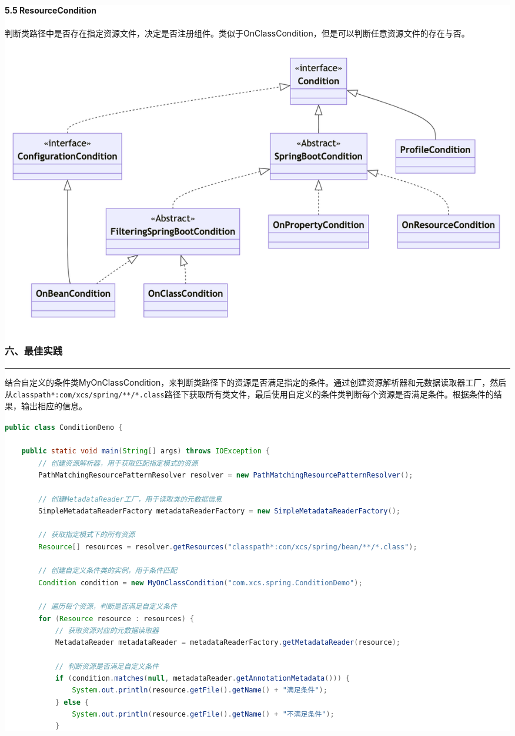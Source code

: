 #### 5.5 ResourceCondition

判断类路径中是否存在指定资源文件，决定是否注册组件。类似于OnClassCondition，但是可以判断任意资源文件的存在与否。

![image-20241107154925114](img/image-20241107154925114.png)



### 六、最佳实践

---

结合自定义的条件类MyOnClassCondition，来判断类路径下的资源是否满足指定的条件。通过创建资源解析器和元数据读取器工厂，然后从`classpath*:com/xcs/spring/**/*.class`路径下获取所有类文件，最后使用自定义的条件类判断每个资源是否满足条件。根据条件的结果，输出相应的信息。

```java
public class ConditionDemo {

    public static void main(String[] args) throws IOException {
        // 创建资源解析器，用于获取匹配指定模式的资源
        PathMatchingResourcePatternResolver resolver = new PathMatchingResourcePatternResolver();

        // 创建MetadataReader工厂，用于读取类的元数据信息
        SimpleMetadataReaderFactory metadataReaderFactory = new SimpleMetadataReaderFactory();

        // 获取指定模式下的所有资源
        Resource[] resources = resolver.getResources("classpath*:com/xcs/spring/bean/**/*.class");

        // 创建自定义条件类的实例，用于条件匹配
        Condition condition = new MyOnClassCondition("com.xcs.spring.ConditionDemo");

        // 遍历每个资源，判断是否满足自定义条件
        for (Resource resource : resources) {
            // 获取资源对应的元数据读取器
            MetadataReader metadataReader = metadataReaderFactory.getMetadataReader(resource);

            // 判断资源是否满足自定义条件
            if (condition.matches(null, metadataReader.getAnnotationMetadata())) {
                System.out.println(resource.getFile().getName() + "满足条件");
            } else {
                System.out.println(resource.getFile().getName() + "不满足条件");
            }
```